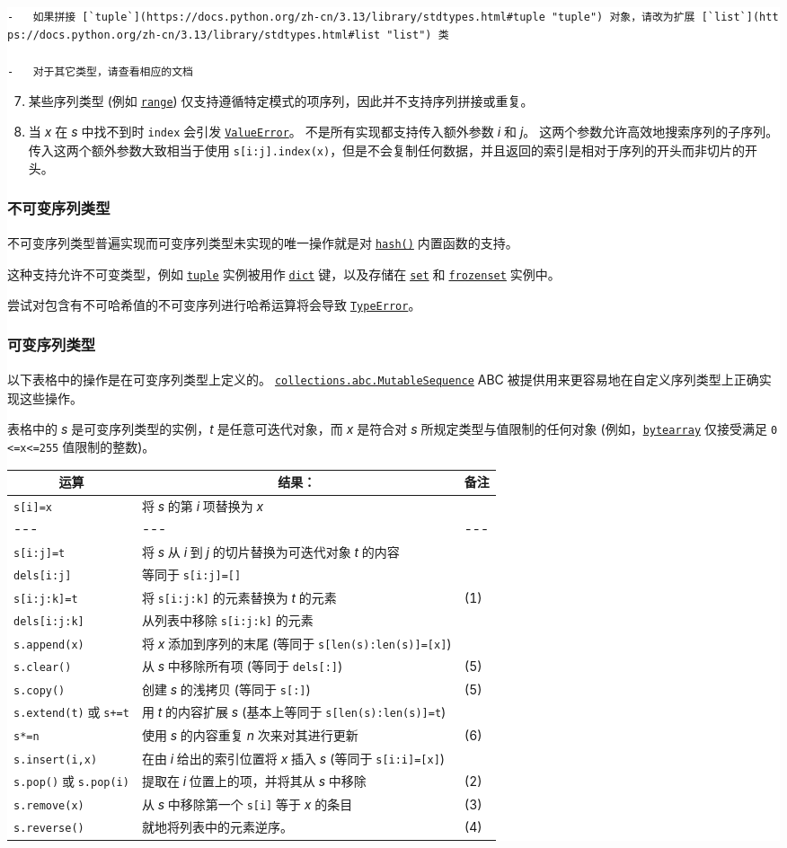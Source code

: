     -   如果拼接 [`tuple`](https://docs.python.org/zh-cn/3.13/library/stdtypes.html#tuple "tuple") 对象，请改为扩展 [`list`](https://docs.python.org/zh-cn/3.13/library/stdtypes.html#list "list") 类

    -   对于其它类型，请查看相应的文档

7.  某些序列类型 (例如 [`range`](https://docs.python.org/zh-cn/3.13/library/stdtypes.html#range "range")) 仅支持遵循特定模式的项序列，因此并不支持序列拼接或重复。

8.  当 *x* 在 *s* 中找不到时 `index` 会引发 [`ValueError`](https://docs.python.org/zh-cn/3.13/library/exceptions.html#ValueError "ValueError")。 不是所有实现都支持传入额外参数 *i* 和 *j*。 这两个参数允许高效地搜索序列的子序列。 传入这两个额外参数大致相当于使用 `s[i:j].index(x)`，但是不会复制任何数据，并且返回的索引是相对于序列的开头而非切片的开头。

### 不可变序列类型

不可变序列类型普遍实现而可变序列类型未实现的唯一操作就是对 [`hash()`](https://docs.python.org/zh-cn/3.13/library/functions.html#hash "hash") 内置函数的支持。

这种支持允许不可变类型，例如 [`tuple`](https://docs.python.org/zh-cn/3.13/library/stdtypes.html#tuple "tuple") 实例被用作 [`dict`](https://docs.python.org/zh-cn/3.13/library/stdtypes.html#dict "dict") 键，以及存储在 [`set`](https://docs.python.org/zh-cn/3.13/library/stdtypes.html#set "set") 和 [`frozenset`](https://docs.python.org/zh-cn/3.13/library/stdtypes.html#frozenset "frozenset") 实例中。

尝试对包含有不可哈希值的不可变序列进行哈希运算将会导致 [`TypeError`](https://docs.python.org/zh-cn/3.13/library/exceptions.html#TypeError "TypeError")。

### 可变序列类型

以下表格中的操作是在可变序列类型上定义的。 [`collections.abc.MutableSequence`](https://docs.python.org/zh-cn/3.13/library/collections.abc.html#collections.abc.MutableSequence "collections.abc.MutableSequence") ABC 被提供用来更容易地在自定义序列类型上正确实现这些操作。

表格中的 *s* 是可变序列类型的实例，*t* 是任意可迭代对象，而 *x* 是符合对 *s* 所规定类型与值限制的任何对象 (例如，[`bytearray`](https://docs.python.org/zh-cn/3.13/library/stdtypes.html#bytearray "bytearray") 仅接受满足 `0<=x<=255` 值限制的整数)。

| 运算 | 结果： | 备注 |
| --- |  --- |  --- |
| `s[i]=x` | 将 *s* 的第 *i* 项替换为 *x* |  |
| --- |  --- |  --- |
| `s[i:j]=t` | 将 *s* 从 *i* 到 *j* 的切片替换为可迭代对象 *t* 的内容 |  |
| `dels[i:j]` | 等同于 `s[i:j]=[]` |  |
| `s[i:j:k]=t` | 将 `s[i:j:k]` 的元素替换为 *t* 的元素 | (1) |
| `dels[i:j:k]` | 从列表中移除 `s[i:j:k]` 的元素 |  |
| `s.append(x)` | 将 *x* 添加到序列的末尾 (等同于 `s[len(s):len(s)]=[x]`) |  |
| `s.clear()` | 从 *s* 中移除所有项 (等同于 `dels[:]`) | (5) |
| `s.copy()` | 创建 *s* 的浅拷贝 (等同于 `s[:]`) | (5) |
| `s.extend(t)` 或 `s+=t` | 用 *t* 的内容扩展 *s* (基本上等同于 `s[len(s):len(s)]=t`) |  |
| `s*=n` | 使用 *s* 的内容重复 *n* 次来对其进行更新 | (6) |
| `s.insert(i,x)` | 在由 *i* 给出的索引位置将 *x* 插入 *s* (等同于 `s[i:i]=[x]`) |  |
| `s.pop()` 或 `s.pop(i)` | 提取在 *i* 位置上的项，并将其从 *s* 中移除 | (2) |
| `s.remove(x)` | 从 *s* 中移除第一个 `s[i]` 等于 *x* 的条目 | (3) |
| `s.reverse()` | 就地将列表中的元素逆序。 | (4) |
